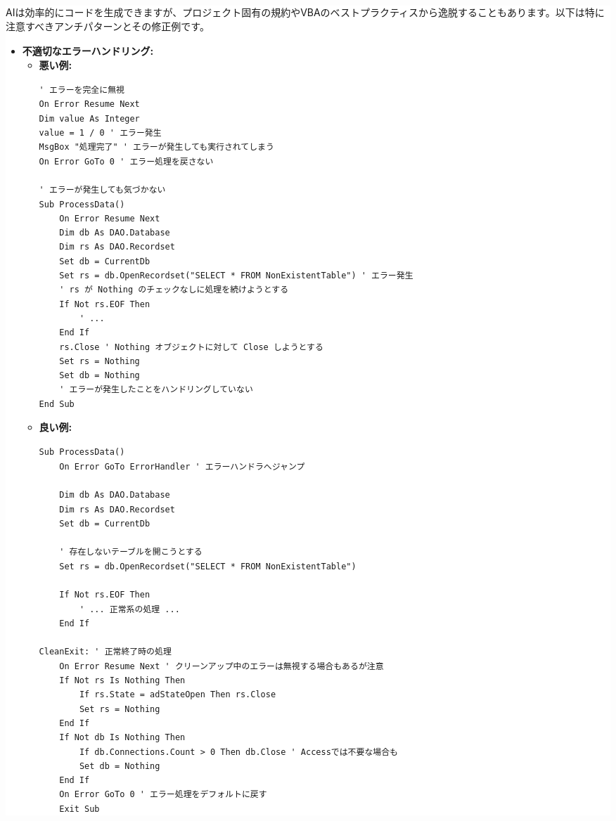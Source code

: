 AIは効率的にコードを生成できますが、プロジェクト固有の規約やVBAのベストプラクティスから逸脱することもあります。以下は特に注意すべきアンチパターンとその修正例です。

* **不適切なエラーハンドリング:**
    * **悪い例:**
        ```vba
        ' エラーを完全に無視
        On Error Resume Next
        Dim value As Integer
        value = 1 / 0 ' エラー発生
        MsgBox "処理完了" ' エラーが発生しても実行されてしまう
        On Error GoTo 0 ' エラー処理を戻さない

        ' エラーが発生しても気づかない
        Sub ProcessData()
            On Error Resume Next
            Dim db As DAO.Database
            Dim rs As DAO.Recordset
            Set db = CurrentDb
            Set rs = db.OpenRecordset("SELECT * FROM NonExistentTable") ' エラー発生
            ' rs が Nothing のチェックなしに処理を続けようとする
            If Not rs.EOF Then
                ' ...
            End If
            rs.Close ' Nothing オブジェクトに対して Close しようとする
            Set rs = Nothing
            Set db = Nothing
            ' エラーが発生したことをハンドリングしていない
        End Sub
        ```
    * **良い例:**
        ```vba
        Sub ProcessData()
            On Error GoTo ErrorHandler ' エラーハンドラへジャンプ

            Dim db As DAO.Database
            Dim rs As DAO.Recordset
            Set db = CurrentDb

            ' 存在しないテーブルを開こうとする
            Set rs = db.OpenRecordset("SELECT * FROM NonExistentTable")

            If Not rs.EOF Then
                ' ... 正常系の処理 ...
            End If

        CleanExit: ' 正常終了時の処理
            On Error Resume Next ' クリーンアップ中のエラーは無視する場合もあるが注意
            If Not rs Is Nothing Then
                If rs.State = adStateOpen Then rs.Close
                Set rs = Nothing
            End If
            If Not db Is Nothing Then
                If db.Connections.Count > 0 Then db.Close ' Accessでは不要な場合も
                Set db = Nothing
            End If
            On Error GoTo 0 ' エラー処理をデフォルトに戻す
            Exit Sub
